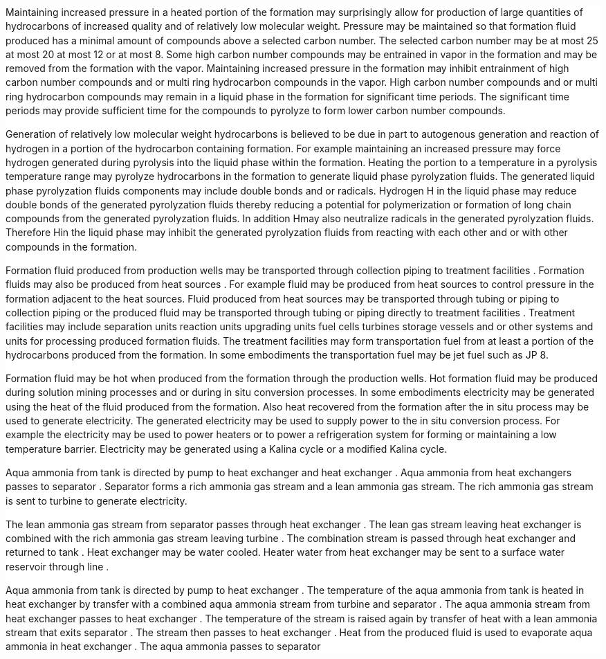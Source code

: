 Maintaining increased pressure in a heated portion of the formation may surprisingly allow for production of large quantities of hydrocarbons of increased quality and of relatively low molecular weight. Pressure may be maintained so that formation fluid produced has a minimal amount of compounds above a selected carbon number. The selected carbon number may be at most 25 at most 20 at most 12 or at most 8. Some high carbon number compounds may be entrained in vapor in the formation and may be removed from the formation with the vapor. Maintaining increased pressure in the formation may inhibit entrainment of high carbon number compounds and or multi ring hydrocarbon compounds in the vapor. High carbon number compounds and or multi ring hydrocarbon compounds may remain in a liquid phase in the formation for significant time periods. The significant time periods may provide sufficient time for the compounds to pyrolyze to form lower carbon number compounds.

Generation of relatively low molecular weight hydrocarbons is believed to be due in part to autogenous generation and reaction of hydrogen in a portion of the hydrocarbon containing formation. For example maintaining an increased pressure may force hydrogen generated during pyrolysis into the liquid phase within the formation. Heating the portion to a temperature in a pyrolysis temperature range may pyrolyze hydrocarbons in the formation to generate liquid phase pyrolyzation fluids. The generated liquid phase pyrolyzation fluids components may include double bonds and or radicals. Hydrogen H in the liquid phase may reduce double bonds of the generated pyrolyzation fluids thereby reducing a potential for polymerization or formation of long chain compounds from the generated pyrolyzation fluids. In addition Hmay also neutralize radicals in the generated pyrolyzation fluids. Therefore Hin the liquid phase may inhibit the generated pyrolyzation fluids from reacting with each other and or with other compounds in the formation.

Formation fluid produced from production wells may be transported through collection piping to treatment facilities . Formation fluids may also be produced from heat sources . For example fluid may be produced from heat sources to control pressure in the formation adjacent to the heat sources. Fluid produced from heat sources may be transported through tubing or piping to collection piping or the produced fluid may be transported through tubing or piping directly to treatment facilities . Treatment facilities may include separation units reaction units upgrading units fuel cells turbines storage vessels and or other systems and units for processing produced formation fluids. The treatment facilities may form transportation fuel from at least a portion of the hydrocarbons produced from the formation. In some embodiments the transportation fuel may be jet fuel such as JP 8.

Formation fluid may be hot when produced from the formation through the production wells. Hot formation fluid may be produced during solution mining processes and or during in situ conversion processes. In some embodiments electricity may be generated using the heat of the fluid produced from the formation. Also heat recovered from the formation after the in situ process may be used to generate electricity. The generated electricity may be used to supply power to the in situ conversion process. For example the electricity may be used to power heaters or to power a refrigeration system for forming or maintaining a low temperature barrier. Electricity may be generated using a Kalina cycle or a modified Kalina cycle.

Aqua ammonia from tank is directed by pump to heat exchanger and heat exchanger . Aqua ammonia from heat exchangers passes to separator . Separator forms a rich ammonia gas stream and a lean ammonia gas stream. The rich ammonia gas stream is sent to turbine to generate electricity.

The lean ammonia gas stream from separator passes through heat exchanger . The lean gas stream leaving heat exchanger is combined with the rich ammonia gas stream leaving turbine . The combination stream is passed through heat exchanger and returned to tank . Heat exchanger may be water cooled. Heater water from heat exchanger may be sent to a surface water reservoir through line .

Aqua ammonia from tank is directed by pump to heat exchanger . The temperature of the aqua ammonia from tank is heated in heat exchanger by transfer with a combined aqua ammonia stream from turbine and separator . The aqua ammonia stream from heat exchanger passes to heat exchanger . The temperature of the stream is raised again by transfer of heat with a lean ammonia stream that exits separator . The stream then passes to heat exchanger . Heat from the produced fluid is used to evaporate aqua ammonia in heat exchanger . The aqua ammonia passes to separator
